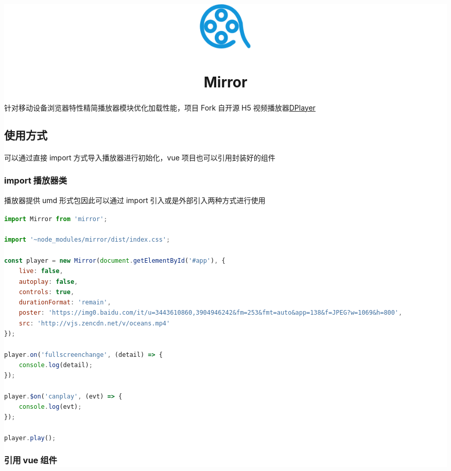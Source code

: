 <p align="center">
<img src="./img/logo.png" alt="Mirror" width="100">
</p>
<h1 align="center">Mirror</h1>

针对移动设备浏览器特性精简播放器模块优化加载性能，项目 Fork 自开源 H5 视频播放器[DPlayer](https://github.com/DIYgod/DPlayer)

## 使用方式

可以通过直接 import 方式导入播放器进行初始化，vue 项目也可以引用封装好的组件

### import 播放器类

播放器提供 umd 形式包因此可以通过 import 引入或是外部引入两种方式进行使用

```javascript
import Mirror from 'mirror';

import '~node_modules/mirror/dist/index.css';

const player = new Mirror(document.getElementById('#app'), {
    live: false,
    autoplay: false,
    controls: true,
    durationFormat: 'remain',
    poster: 'https://img0.baidu.com/it/u=3443610860,3904946242&fm=253&fmt=auto&app=138&f=JPEG?w=1069&h=800',
    src: 'http://vjs.zencdn.net/v/oceans.mp4'
});

player.on('fullscreenchange', (detail) => {
    console.log(detail);
});

player.$on('canplay', (evt) => {
    console.log(evt);
});

player.play();
```

### 引用 vue 组件
